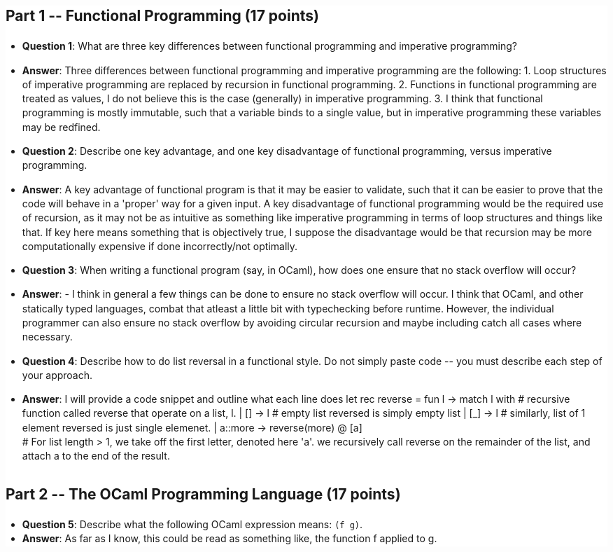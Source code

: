 
## Part 1 -- Functional Programming (17 points)

- **Question 1**: What are three key differences between functional programming and
  imperative programming?
- **Answer**: Three differences between functional programming and imperative programming are the following:
              1. Loop structures of imperative programming are replaced by recursion in functional programming. 
              2. Functions in functional programming are treated as values, I do not believe this is the case (generally) in imperative programming. 
              3. I think that functional programming is mostly immutable, such that a variable binds to a single value, but in imperative programming these variables may be redfined. 


- **Question 2**: Describe one key advantage, and one key disadvantage of functional
  programming, versus imperative programming.
- **Answer**: A key advantage of functional program is that it may be easier to validate, such that it can be easier to prove that the code will behave in a 'proper' way for a given input. A key disadvantage of functional programming would be the required use of recursion, as it may not be as intuitive as something like imperative programming in terms of loop structures and things like that. 
      If key here means something that is objectively true, I suppose the disadvantage would be that recursion may be more computationally expensive if done incorrectly/not optimally. 


- **Question 3**: When writing a functional program (say, in OCaml), how does one
  ensure that no stack overflow will occur?
- **Answer**: - I think in general a few things can be done to ensure no stack overflow will occur. I think that OCaml, and other statically typed languages, combat that atleast a little bit with typechecking before runtime. However, the individual programmer can also ensure no stack overflow by avoiding circular recursion and maybe including catch all cases where necessary. 


- **Question 4**: Describe how to do list reversal in a functional style. Do not
  simply paste code -- you must describe each step of your approach.
- **Answer**: I will provide a code snippet and outline what each line does
        let rec reverse = fun l -> match l with     # recursive function called reverse that operate on a list, l. 
          | [] -> l                                 # empty list reversed is simply empty list
          | [_] -> l                                # similarly, list of 1 element reversed is just single elemenet.
          | a::more -> reverse(more) @ [a]         
          # For list length > 1, we take off the first letter, denoted here 'a'. we recursively call reverse on the remainder of the list, and attach a to the end of the result. 



## Part 2 -- The OCaml Programming Language (17 points)

- **Question 5**: Describe what the following OCaml expression means: `(f g)`.
- **Answer**: As far as I know, this could be read as something like, the function f applied to g. 
